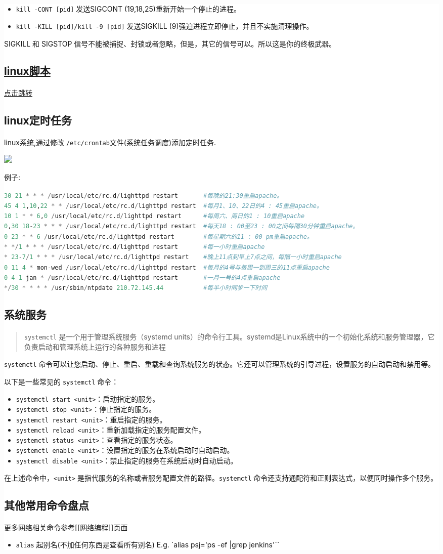 - `kill -CONT [pid]` 发送SIGCONT (19,18,25)重新开始一个停止的进程。

- `kill -KILL [pid]/kill -9 [pid]` 发送SIGKILL (9)强迫进程立即停止，并且不实施清理操作。

SIGKILL 和 SIGSTOP 信号不能被捕捉、封锁或者忽略，但是，其它的信号可以。所以这是你的终极武器。

## [linux脚本](https://blog.csdn.net/weixin_43705953/article/details/119137570)

[点击跳转](https://blog.csdn.net/weixin_43705953/article/details/119137570)

## linux定时任务

linux系统,通过修改 `/etc/crontab`文件(系统任务调度)添加定时任务.

![](https://cdn.jsdelivr.net/gh/che77a38/blogImage2/202208151816868.png)

例子:

```python
30 21 * * * /usr/local/etc/rc.d/lighttpd restart       #每晚的21:30重启apache。
45 4 1,10,22 * * /usr/local/etc/rc.d/lighttpd restart  #每月1、10、22日的4 : 45重启apache。
10 1 * * 6,0 /usr/local/etc/rc.d/lighttpd restart      #每周六、周日的1 : 10重启apache
0,30 18-23 * * * /usr/local/etc/rc.d/lighttpd restart  #每天18 : 00至23 : 00之间每隔30分钟重启apache。
0 23 * * 6 /usr/local/etc/rc.d/lighttpd restart        #每星期六的11 : 00 pm重启apache。
* */1 * * * /usr/local/etc/rc.d/lighttpd restart       #每一小时重启apache
* 23-7/1 * * * /usr/local/etc/rc.d/lighttpd restart    #晚上11点到早上7点之间，每隔一小时重启apache
0 11 4 * mon-wed /usr/local/etc/rc.d/lighttpd restart  #每月的4号与每周一到周三的11点重启apache
0 4 1 jan * /usr/local/etc/rc.d/lighttpd restart       #一月一号的4点重启apache
*/30 * * * * /usr/sbin/ntpdate 210.72.145.44           #每半小时同步一下时间
```

## 系统服务

> `systemctl` 是一个用于管理系统服务（systemd units）的命令行工具。systemd是Linux系统中的一个初始化系统和服务管理器，它负责启动和管理系统上运行的各种服务和进程

`systemctl` 命令可以让您启动、停止、重启、重载和查询系统服务的状态。它还可以管理系统的引导过程，设置服务的自动启动和禁用等。

以下是一些常见的 `systemctl` 命令：

- `systemctl start <unit>`：启动指定的服务。
- `systemctl stop <unit>`：停止指定的服务。
- `systemctl restart <unit>`：重启指定的服务。
- `systemctl reload <unit>`：重新加载指定的服务配置文件。
- `systemctl status <unit>`：查看指定的服务状态。
- `systemctl enable <unit>`：设置指定的服务在系统启动时自动启动。
- `systemctl disable <unit>`：禁止指定的服务在系统启动时自动启动。

在上述命令中，`<unit>` 是指代服务的名称或者服务配置文件的路径。`systemctl` 命令还支持通配符和正则表达式，以便同时操作多个服务。

## 其他常用命令盘点

更多网络相关命令参考[[网络编程]]页面

- `alias`  起别名(不加任何东西是查看所有别名)    E.g.  `alias psj='ps -ef |grep jenkins'``


[man详解]: https://blog.csdn.net/weixin_42437253/article/details/116576750
[DEBUG和RELEASE版本的差异与调试相关问题]: https://blog.csdn.net/weixin_43587848/article/details/107333107